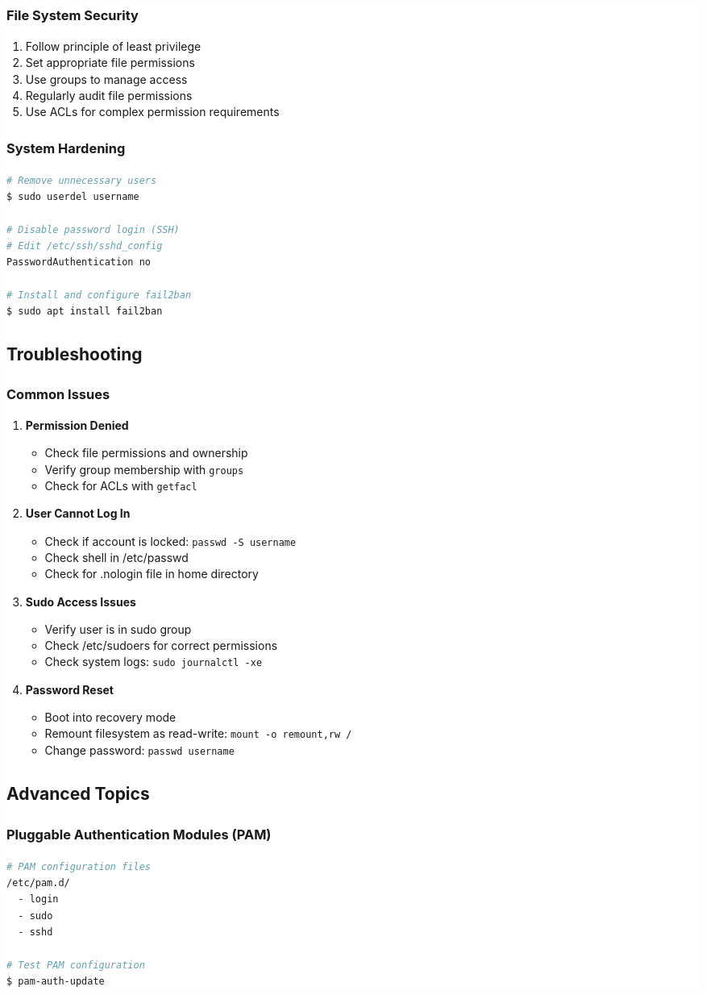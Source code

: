 ### File System Security
1. Follow principle of least privilege
2. Set appropriate file permissions
3. Use groups to manage access
4. Regularly audit file permissions
5. Use ACLs for complex permission requirements

### System Hardening
```bash
# Remove unnecessary users
$ sudo userdel username

# Disable password login (SSH)
# Edit /etc/ssh/sshd_config
PasswordAuthentication no

# Install and configure fail2ban
$ sudo apt install fail2ban
```

## Troubleshooting

### Common Issues

1. **Permission Denied**
   - Check file permissions and ownership
   - Verify group membership with `groups`
   - Check for ACLs with `getfacl`

2. **User Cannot Log In**
   - Check if account is locked: `passwd -S username`
   - Check shell in /etc/passwd
   - Check for .nologin file in home directory

3. **Sudo Access Issues**
   - Verify user is in sudo group
   - Check /etc/sudoers for correct permissions
   - Check system logs: `sudo journalctl -xe`

4. **Password Reset**
   - Boot into recovery mode
   - Remount filesystem as read-write: `mount -o remount,rw /`
   - Change password: `passwd username`

## Advanced Topics

### Pluggable Authentication Modules (PAM)
```bash
# PAM configuration files
/etc/pam.d/
  - login
  - sudo
  - sshd

# Test PAM configuration
$ pam-auth-update
```
